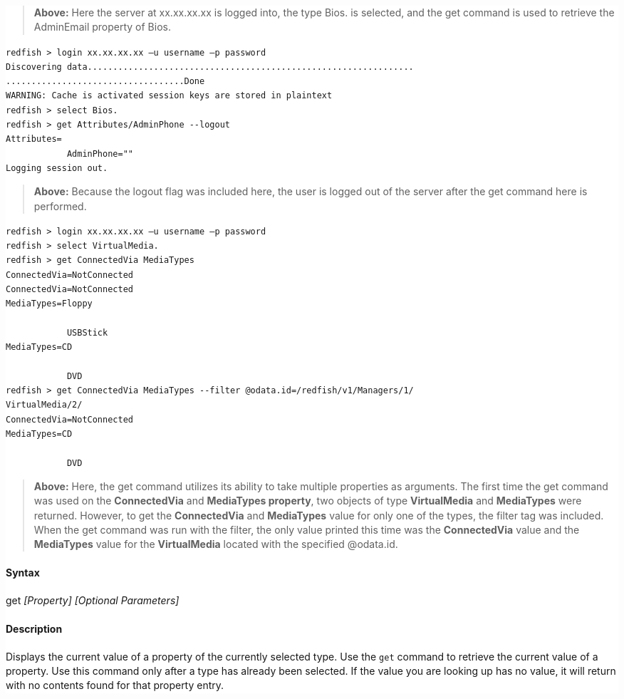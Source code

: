 > **Above:** Here the server at xx.xx.xx.xx is logged into, the type Bios. is selected, and the get command is used to retrieve the AdminEmail property of Bios.

```
redfish > login xx.xx.xx.xx –u username –p password
Discovering data................................................................
...................................Done
WARNING: Cache is activated session keys are stored in plaintext
redfish > select Bios.
redfish > get Attributes/AdminPhone --logout
Attributes=
            AdminPhone=""
Logging session out.
```

> **Above:** Because the logout flag was included here, the user is logged out of the server after the get command here is performed.

```
redfish > login xx.xx.xx.xx –u username –p password 
redfish > select VirtualMedia.
redfish > get ConnectedVia MediaTypes
ConnectedVia=NotConnected
ConnectedVia=NotConnected
MediaTypes=Floppy

            USBStick
MediaTypes=CD

            DVD
redfish > get ConnectedVia MediaTypes --filter @odata.id=/redfish/v1/Managers/1/
VirtualMedia/2/
ConnectedVia=NotConnected
MediaTypes=CD

            DVD
```

> **Above:** Here, the get command utilizes its ability to take multiple properties as arguments. The first time the get command was used on the **ConnectedVia** and **MediaTypes property**, two objects of type **VirtualMedia** and **MediaTypes** were returned. However, to get the **ConnectedVia** and **MediaTypes** value for only one of the types, the filter tag was included. When the get command was run with the filter, the only value printed this time was the **ConnectedVia** value and the **MediaTypes** value for the **VirtualMedia** located with the specified @odata.id.

#### Syntax

get *[Property] [Optional Parameters]*

#### Description

Displays the current value of a property of the currently selected type. Use the `get` command to retrieve the current value of a property. Use this command only after a type has already been selected. If the value you are looking up has no value, it will return with no contents found for that property entry.
